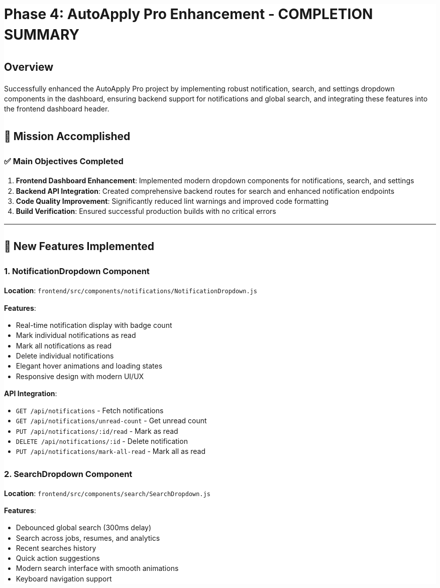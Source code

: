 # Phase 4: AutoApply Pro Enhancement - COMPLETION SUMMARY

## Overview
Successfully enhanced the AutoApply Pro project by implementing robust notification, search, and settings dropdown components in the dashboard, ensuring backend support for notifications and global search, and integrating these features into the frontend dashboard header.

## 🎯 Mission Accomplished

### ✅ Main Objectives Completed
1. **Frontend Dashboard Enhancement**: Implemented modern dropdown components for notifications, search, and settings
2. **Backend API Integration**: Created comprehensive backend routes for search and enhanced notification endpoints
3. **Code Quality Improvement**: Significantly reduced lint warnings and improved code formatting
4. **Build Verification**: Ensured successful production builds with no critical errors

---

## 🚀 New Features Implemented

### 1. NotificationDropdown Component
**Location**: `frontend/src/components/notifications/NotificationDropdown.js`

**Features**:
- Real-time notification display with badge count
- Mark individual notifications as read
- Mark all notifications as read
- Delete individual notifications
- Elegant hover animations and loading states
- Responsive design with modern UI/UX

**API Integration**:
- `GET /api/notifications` - Fetch notifications
- `GET /api/notifications/unread-count` - Get unread count
- `PUT /api/notifications/:id/read` - Mark as read
- `DELETE /api/notifications/:id` - Delete notification
- `PUT /api/notifications/mark-all-read` - Mark all as read

### 2. SearchDropdown Component
**Location**: `frontend/src/components/search/SearchDropdown.js`

**Features**:
- Debounced global search (300ms delay)
- Search across jobs, resumes, and analytics
- Recent searches history
- Quick action suggestions
- Modern search interface with smooth animations
- Keyboard navigation support
